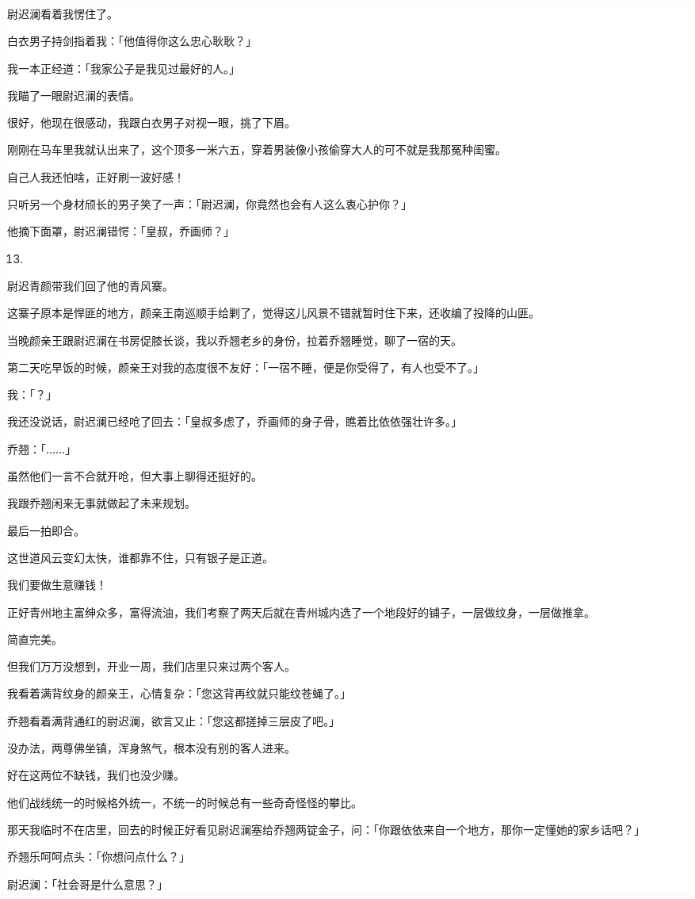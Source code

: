 尉迟澜看着我愣住了。

白衣男子持剑指着我：「他值得你这么忠心耿耿？」

我一本正经道：「我家公子是我见过最好的人。」

我瞄了一眼尉迟澜的表情。

很好，他现在很感动，我跟白衣男子对视一眼，挑了下眉。

刚刚在马车里我就认出来了，这个顶多一米六五，穿着男装像小孩偷穿大人的可不就是我那冤种闺蜜。

自己人我还怕啥，正好刷一波好感！

只听另一个身材颀长的男子笑了一声：「尉迟澜，你竟然也会有人这么衷心护你？」

他摘下面罩，尉迟澜错愕：「皇叔，乔画师？」

13.

尉迟青颜带我们回了他的青风寨。

这寨子原本是悍匪的地方，颜亲王南巡顺手给剿了，觉得这儿风景不错就暂时住下来，还收编了投降的山匪。

当晚颜亲王跟尉迟澜在书房促膝长谈，我以乔翘老乡的身份，拉着乔翘睡觉，聊了一宿的天。

第二天吃早饭的时候，颜亲王对我的态度很不友好：「一宿不睡，便是你受得了，有人也受不了。」

我：「？」

我还没说话，尉迟澜已经呛了回去：「皇叔多虑了，乔画师的身子骨，瞧着比依依强壮许多。」

乔翘：「……」

虽然他们一言不合就开呛，但大事上聊得还挺好的。

我跟乔翘闲来无事就做起了未来规划。

最后一拍即合。

这世道风云变幻太快，谁都靠不住，只有银子是正道。

我们要做生意赚钱！

正好青州地主富绅众多，富得流油，我们考察了两天后就在青州城内选了一个地段好的铺子，一层做纹身，一层做推拿。

简直完美。

但我们万万没想到，开业一周，我们店里只来过两个客人。

我看着满背纹身的颜亲王，心情复杂：「您这背再纹就只能纹苍蝇了。」

乔翘看着满背通红的尉迟澜，欲言又止：「您这都搓掉三层皮了吧。」

没办法，两尊佛坐镇，浑身煞气，根本没有别的客人进来。

好在这两位不缺钱，我们也没少赚。

他们战线统一的时候格外统一，不统一的时候总有一些奇奇怪怪的攀比。

那天我临时不在店里，回去的时候正好看见尉迟澜塞给乔翘两锭金子，问：「你跟依依来自一个地方，那你一定懂她的家乡话吧？」

乔翘乐呵呵点头：「你想问点什么？」

尉迟澜：「社会哥是什么意思？」
